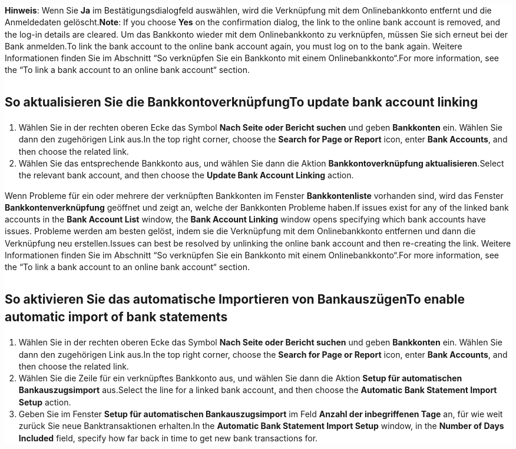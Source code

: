 <span data-ttu-id="5675e-167">**Hinweis**: Wenn Sie **Ja** im Bestätigungsdialogfeld auswählen, wird die Verknüpfung mit dem Onlinebankkonto entfernt und die Anmeldedaten gelöscht.</span><span class="sxs-lookup"><span data-stu-id="5675e-167">**Note**: If you choose **Yes** on the confirmation dialog, the link to the online bank account is removed, and the log-in details are cleared.</span></span> <span data-ttu-id="5675e-168">Um das Bankkonto wieder mit dem Onlinebankkonto zu verknüpfen, müssen Sie sich erneut bei der Bank anmelden.</span><span class="sxs-lookup"><span data-stu-id="5675e-168">To link the bank account to the online bank account again, you must log on to the bank again.</span></span> <span data-ttu-id="5675e-169">Weitere Informationen finden Sie im Abschnitt “So verknüpfen Sie ein Bankkonto mit einem Onlinebankkonto“.</span><span class="sxs-lookup"><span data-stu-id="5675e-169">For more information, see the “To link a bank account to an online bank account“ section.</span></span>

## <a name="to-update-bank-account-linking"></a><span data-ttu-id="5675e-170">So aktualisieren Sie die Bankkontoverknüpfung</span><span class="sxs-lookup"><span data-stu-id="5675e-170">To update bank account linking</span></span>
1. <span data-ttu-id="5675e-171">Wählen Sie in der rechten oberen Ecke das Symbol **Nach Seite oder Bericht suchen** und geben **Bankkonten** ein. Wählen Sie dann den zugehörigen Link aus.</span><span class="sxs-lookup"><span data-stu-id="5675e-171">In the top right corner, choose the **Search for Page or Report** icon, enter **Bank Accounts**, and then choose the related link.</span></span>
2. <span data-ttu-id="5675e-172">Wählen Sie das entsprechende Bankkonto aus, und wählen Sie dann die Aktion **Bankkontoverknüpfung aktualisieren**.</span><span class="sxs-lookup"><span data-stu-id="5675e-172">Select the relevant bank account, and then choose the **Update Bank Account Linking** action.</span></span>

<span data-ttu-id="5675e-173">Wenn Probleme für ein oder mehrere der verknüpften Bankkonten im Fenster **Bankkontenliste** vorhanden sind, wird das Fenster **Bankkontenverknüpfung** geöffnet und zeigt an, welche der Bankkonten Probleme haben.</span><span class="sxs-lookup"><span data-stu-id="5675e-173">If issues exist for any of the linked bank accounts in the **Bank Account List** window, the **Bank Account Linking** window opens specifying which bank accounts have issues.</span></span> <span data-ttu-id="5675e-174">Probleme werden am besten gelöst, indem sie die Verknüpfung mit dem Onlinebankkonto entfernen und dann die Verknüpfung neu erstellen.</span><span class="sxs-lookup"><span data-stu-id="5675e-174">Issues can best be resolved by unlinking the online bank account and then re-creating the link.</span></span> <span data-ttu-id="5675e-175">Weitere Informationen finden Sie im Abschnitt “So verknüpfen Sie ein Bankkonto mit einem Onlinebankkonto“.</span><span class="sxs-lookup"><span data-stu-id="5675e-175">For more information, see the “To link a bank account to an online bank account“ section.</span></span>

## <a name="to-enable-automatic-import-of-bank-statements"></a><span data-ttu-id="5675e-176">So aktivieren Sie das automatische Importieren von Bankauszügen</span><span class="sxs-lookup"><span data-stu-id="5675e-176">To enable automatic import of bank statements</span></span>
1. <span data-ttu-id="5675e-177">Wählen Sie in der rechten oberen Ecke das Symbol **Nach Seite oder Bericht suchen** und geben **Bankkonten** ein. Wählen Sie dann den zugehörigen Link aus.</span><span class="sxs-lookup"><span data-stu-id="5675e-177">In the top right corner, choose the **Search for Page or Report** icon, enter **Bank Accounts**, and then choose the related link.</span></span>
2. <span data-ttu-id="5675e-178">Wählen Sie die Zeile für ein verknüpftes Bankkonto aus, und wählen Sie dann die Aktion **Setup für automatischen Bankauszugsimport** aus.</span><span class="sxs-lookup"><span data-stu-id="5675e-178">Select the line for a linked bank account, and then choose the **Automatic Bank Statement Import Setup** action.</span></span>
3. <span data-ttu-id="5675e-179">Geben Sie im Fenster **Setup für automatischen Bankauszugsimport** im Feld **Anzahl der inbegriffenen Tage** an, für wie weit zurück Sie neue Banktransaktionen erhalten.</span><span class="sxs-lookup"><span data-stu-id="5675e-179">In the **Automatic Bank Statement Import Setup** window, in the **Number of Days Included** field, specify how far back in time to get new bank transactions for.</span></span>
